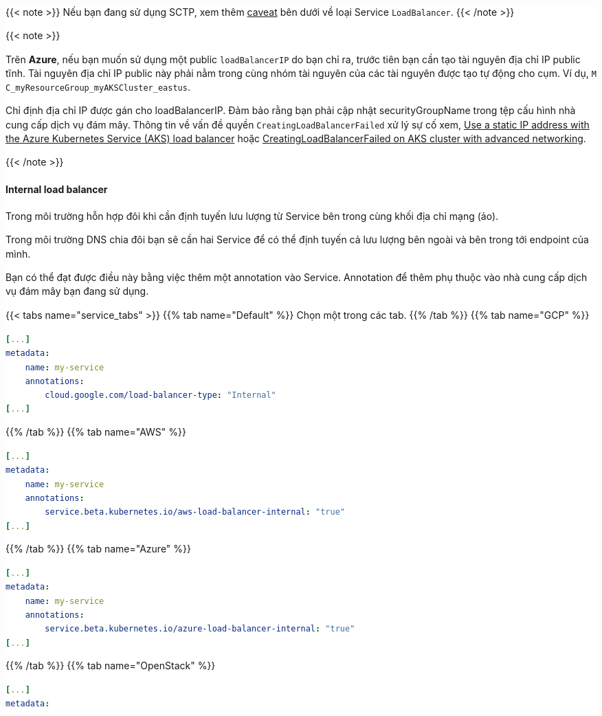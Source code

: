 {{< note >}}
Nếu bạn đang sử dụng SCTP, xem thêm [caveat](#caveat-sctp-loadbalancer-service-type) bên dưới về loại Service `LoadBalancer`.
{{< /note >}}

{{< note >}}

Trên **Azure**, nếu bạn muốn sử dụng một public `loadBalancerIP` do bạn chỉ ra, trước tiên bạn cần tạo tài nguyên địa chỉ IP public tĩnh. Tài nguyên địa chỉ IP public này phải nằm trong cùng nhóm tài nguyên của các tài nguyên được tạo tự động cho cụm.
Ví dụ, `MC_myResourceGroup_myAKSCluster_eastus`.

Chỉ định địa chỉ IP được gán cho loadBalancerIP. Đảm bảo rằng bạn phải cập nhật securityGroupName trong tệp cấu hình nhà cung cấp dịch vụ đám mây. Thông tin về vấn đề quyền `CreatingLoadBalancerFailed` xử lý sự cố xem, [Use a static IP address with the Azure Kubernetes Service (AKS) load balancer](https://docs.microsoft.com/en-us/azure/aks/static-ip) hoặc [CreatingLoadBalancerFailed on AKS cluster with advanced networking](https://github.com/Azure/AKS/issues/357).

{{< /note >}}

#### Internal load balancer
Trong môi trường hỗn hợp đôi khi cần định tuyến lưu lượng từ Service bên trong cùng khối địa chỉ mạng (ảo).

Trong môi trường DNS chia đôi bạn sẽ cần hai Service để có thể định tuyến cả lưu lượng bên ngoài và bên trong tới endpoint của mình.

Bạn có thể đạt được điều này bằng việc thêm một annotation vào Service. Annotation để thêm phụ thuộc vào nhà cung cấp dịch vụ đám mây bạn đang sử dụng.

{{< tabs name="service_tabs" >}}
{{% tab name="Default" %}}
Chọn một trong các tab.
{{% /tab %}}
{{% tab name="GCP" %}}
```yaml
[...]
metadata:
    name: my-service
    annotations:
        cloud.google.com/load-balancer-type: "Internal"
[...]
```
{{% /tab %}}
{{% tab name="AWS" %}}
```yaml
[...]
metadata:
    name: my-service
    annotations:
        service.beta.kubernetes.io/aws-load-balancer-internal: "true"
[...]
```
{{% /tab %}}
{{% tab name="Azure" %}}
```yaml
[...]
metadata:
    name: my-service
    annotations:
        service.beta.kubernetes.io/azure-load-balancer-internal: "true"
[...]
```
{{% /tab %}}
{{% tab name="OpenStack" %}}
```yaml
[...]
metadata:
```